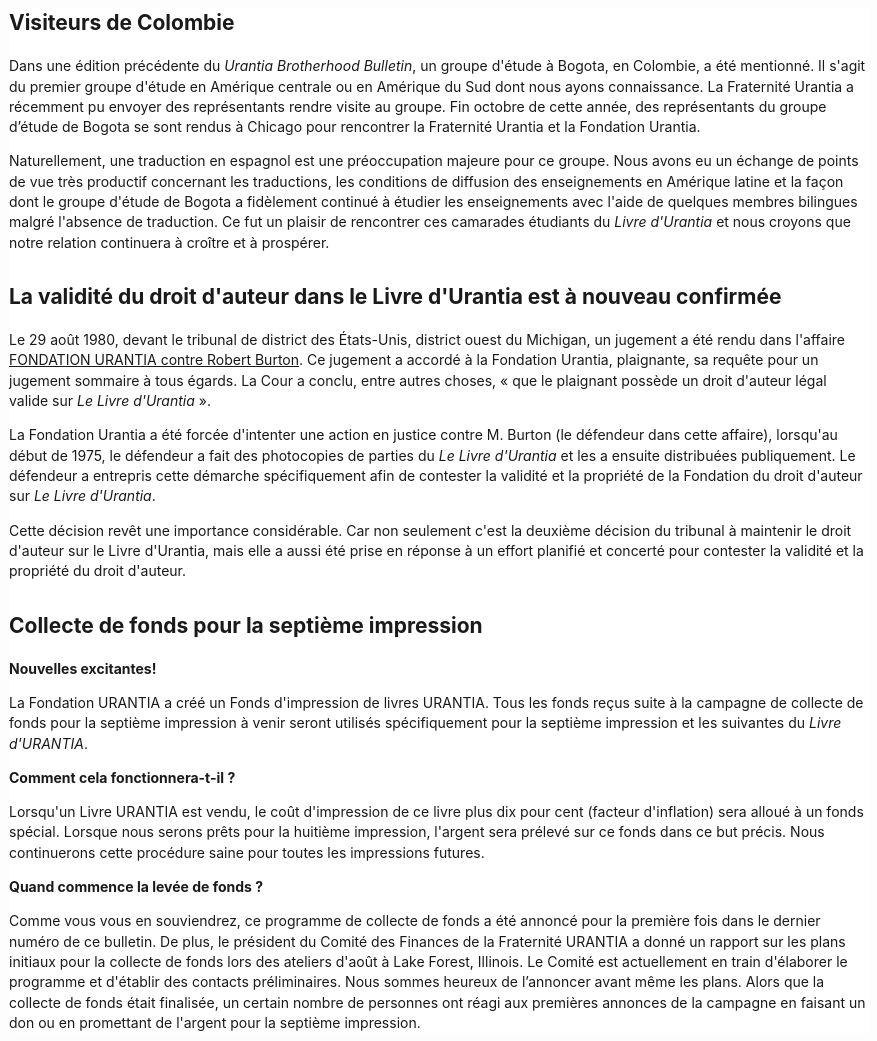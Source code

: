 ## Visiteurs de Colombie

Dans une édition précédente du _Urantia Brotherhood Bulletin_, un groupe d'étude à Bogota, en Colombie, a été mentionné. Il s'agit du premier groupe d'étude en Amérique centrale ou en Amérique du Sud dont nous ayons connaissance. La Fraternité Urantia a récemment pu envoyer des représentants rendre visite au groupe. Fin octobre de cette année, des représentants du groupe d’étude de Bogota se sont rendus à Chicago pour rencontrer la Fraternité Urantia et la Fondation Urantia.

Naturellement, une traduction en espagnol est une préoccupation majeure pour ce groupe. Nous avons eu un échange de points de vue très productif concernant les traductions, les conditions de diffusion des enseignements en Amérique latine et la façon dont le groupe d'étude de Bogota a fidèlement continué à étudier les enseignements avec l'aide de quelques membres bilingues malgré l'absence de traduction. Ce fut un plaisir de rencontrer ces camarades étudiants du _Livre d'Urantia_ et nous croyons que notre relation continuera à croître et à prospérer.

## La validité du droit d'auteur dans le Livre d'Urantia est à nouveau confirmée

Le 29 août 1980, devant le tribunal de district des États-Unis, district ouest du Michigan, un jugement a été rendu dans l'affaire <ins>FONDATION URANTIA contre Robert Burton</ins>. Ce jugement a accordé à la Fondation Urantia, plaignante, sa requête pour un jugement sommaire à tous égards. La Cour a conclu, entre autres choses, « que le plaignant possède un droit d'auteur légal valide sur _Le Livre d'Urantia_ ».

La Fondation Urantia a été forcée d'intenter une action en justice contre M. Burton (le défendeur dans cette affaire), lorsqu'au début de 1975, le défendeur a fait des photocopies de parties du _Le Livre d'Urantia_ et les a ensuite distribuées publiquement. Le défendeur a entrepris cette démarche spécifiquement afin de contester la validité et la propriété de la Fondation du droit d'auteur sur _Le Livre d'Urantia_.

Cette décision revêt une importance considérable. Car non seulement c'est la deuxième décision du tribunal à maintenir le droit d'auteur sur le Livre d'Urantia, mais elle a aussi été prise en réponse à un effort planifié et concerté pour contester la validité et la propriété du droit d'auteur.

## Collecte de fonds pour la septième impression

**Nouvelles excitantes!**

La Fondation URANTIA a créé un Fonds d'impression de livres URANTIA. Tous les fonds reçus suite à la campagne de collecte de fonds pour la septième impression à venir seront utilisés spécifiquement pour la septième impression et les suivantes du _Livre d'URANTIA_.

**Comment cela fonctionnera-t-il ?**

Lorsqu'un Livre URANTIA est vendu, le coût d'impression de ce livre plus dix pour cent (facteur d'inflation) sera alloué à un fonds spécial. Lorsque nous serons prêts pour la huitième impression, l'argent sera prélevé sur ce fonds dans ce but précis. Nous continuerons cette procédure saine pour toutes les impressions futures.

**Quand commence la levée de fonds ?**

Comme vous vous en souviendrez, ce programme de collecte de fonds a été annoncé pour la première fois dans le dernier numéro de ce bulletin. De plus, le président du Comité des Finances de la Fraternité URANTIA a donné un rapport sur les plans initiaux pour la collecte de fonds lors des ateliers d'août à Lake Forest, Illinois. Le Comité est actuellement en train d'élaborer le programme et d'établir des contacts préliminaires. Nous sommes heureux de l’annoncer avant même les plans. Alors que la collecte de fonds était finalisée, un certain nombre de personnes ont réagi aux premières annonces de la campagne en faisant un don ou en promettant de l'argent pour la septième impression.
